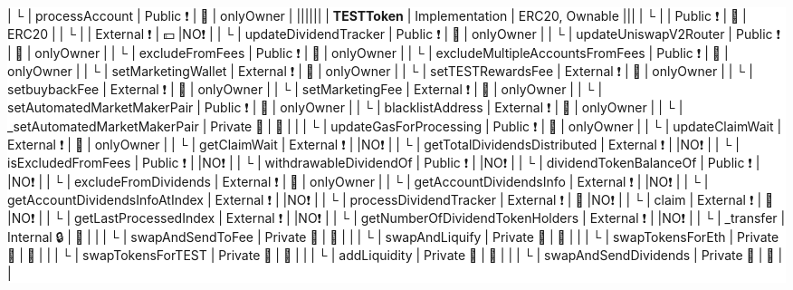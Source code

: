| └ | processAccount | Public ❗️ | 🛑  | onlyOwner |
||||||
| **TESTToken** | Implementation | ERC20, Ownable |||
| └ | <Constructor> | Public ❗️ | 🛑  | ERC20 |
| └ | <Receive Ether> | External ❗️ |  💵 |NO❗️ |
| └ | updateDividendTracker | Public ❗️ | 🛑  | onlyOwner |
| └ | updateUniswapV2Router | Public ❗️ | 🛑  | onlyOwner |
| └ | excludeFromFees | Public ❗️ | 🛑  | onlyOwner |
| └ | excludeMultipleAccountsFromFees | Public ❗️ | 🛑  | onlyOwner |
| └ | setMarketingWallet | External ❗️ | 🛑  | onlyOwner |
| └ | setTESTRewardsFee | External ❗️ | 🛑  | onlyOwner |
| └ | setbuybackFee | External ❗️ | 🛑  | onlyOwner |
| └ | setMarketingFee | External ❗️ | 🛑  | onlyOwner |
| └ | setAutomatedMarketMakerPair | Public ❗️ | 🛑  | onlyOwner |
| └ | blacklistAddress | External ❗️ | 🛑  | onlyOwner |
| └ | _setAutomatedMarketMakerPair | Private 🔐 | 🛑  | |
| └ | updateGasForProcessing | Public ❗️ | 🛑  | onlyOwner |
| └ | updateClaimWait | External ❗️ | 🛑  | onlyOwner |
| └ | getClaimWait | External ❗️ |   |NO❗️ |
| └ | getTotalDividendsDistributed | External ❗️ |   |NO❗️ |
| └ | isExcludedFromFees | Public ❗️ |   |NO❗️ |
| └ | withdrawableDividendOf | Public ❗️ |   |NO❗️ |
| └ | dividendTokenBalanceOf | Public ❗️ |   |NO❗️ |
| └ | excludeFromDividends | External ❗️ | 🛑  | onlyOwner |
| └ | getAccountDividendsInfo | External ❗️ |   |NO❗️ |
| └ | getAccountDividendsInfoAtIndex | External ❗️ |   |NO❗️ |
| └ | processDividendTracker | External ❗️ | 🛑  |NO❗️ |
| └ | claim | External ❗️ | 🛑  |NO❗️ |
| └ | getLastProcessedIndex | External ❗️ |   |NO❗️ |
| └ | getNumberOfDividendTokenHolders | External ❗️ |   |NO❗️ |
| └ | _transfer | Internal 🔒 | 🛑  | |
| └ | swapAndSendToFee | Private 🔐 | 🛑  | |
| └ | swapAndLiquify | Private 🔐 | 🛑  | |
| └ | swapTokensForEth | Private 🔐 | 🛑  | |
| └ | swapTokensForTEST | Private 🔐 | 🛑  | |
| └ | addLiquidity | Private 🔐 | 🛑  | |
| └ | swapAndSendDividends | Private 🔐 | 🛑  | |
